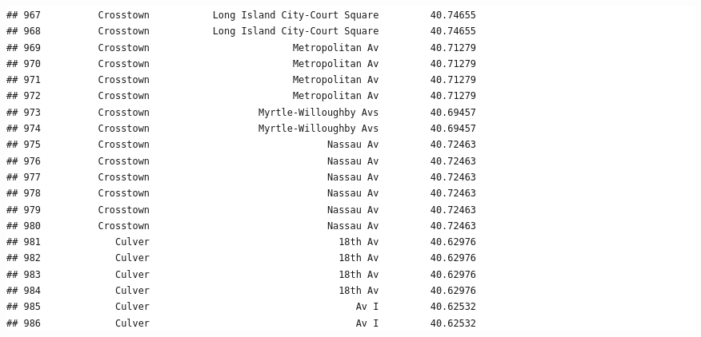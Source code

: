     ## 967          Crosstown           Long Island City-Court Square         40.74655
    ## 968          Crosstown           Long Island City-Court Square         40.74655
    ## 969          Crosstown                         Metropolitan Av         40.71279
    ## 970          Crosstown                         Metropolitan Av         40.71279
    ## 971          Crosstown                         Metropolitan Av         40.71279
    ## 972          Crosstown                         Metropolitan Av         40.71279
    ## 973          Crosstown                   Myrtle-Willoughby Avs         40.69457
    ## 974          Crosstown                   Myrtle-Willoughby Avs         40.69457
    ## 975          Crosstown                               Nassau Av         40.72463
    ## 976          Crosstown                               Nassau Av         40.72463
    ## 977          Crosstown                               Nassau Av         40.72463
    ## 978          Crosstown                               Nassau Av         40.72463
    ## 979          Crosstown                               Nassau Av         40.72463
    ## 980          Crosstown                               Nassau Av         40.72463
    ## 981             Culver                                 18th Av         40.62976
    ## 982             Culver                                 18th Av         40.62976
    ## 983             Culver                                 18th Av         40.62976
    ## 984             Culver                                 18th Av         40.62976
    ## 985             Culver                                    Av I         40.62532
    ## 986             Culver                                    Av I         40.62532